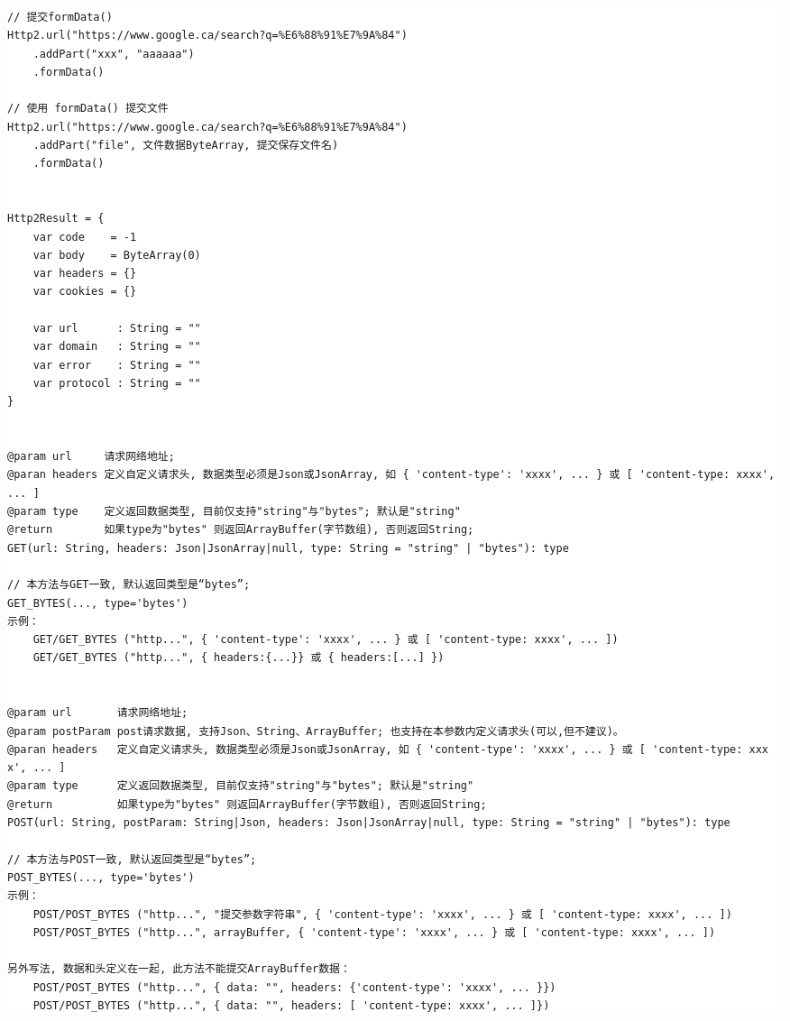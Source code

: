     // 提交formData()
    Http2.url("https://www.google.ca/search?q=%E6%88%91%E7%9A%84")
        .addPart("xxx", "aaaaaa")
        .formData()

    // 使用 formData() 提交文件
    Http2.url("https://www.google.ca/search?q=%E6%88%91%E7%9A%84")
        .addPart("file", 文件数据ByteArray, 提交保存文件名)
        .formData()


    Http2Result = {     
        var code    = -1
        var body    = ByteArray(0)
        var headers = {}
        var cookies = {}

        var url      : String = ""
        var domain   : String = ""
        var error    : String = ""
        var protocol : String = "" 
    }


    @param url     请求网络地址;
    @paran headers 定义自定义请求头, 数据类型必须是Json或JsonArray, 如 { 'content-type': 'xxxx', ... } 或 [ 'content-type: xxxx', ... ]
    @param type    定义返回数据类型, 目前仅支持"string"与"bytes"; 默认是"string"
    @return        如果type为"bytes" 则返回ArrayBuffer(字节数组), 否则返回String; 
    GET(url: String, headers: Json|JsonArray|null, type: String = "string" | "bytes"): type

    // 本方法与GET一致, 默认返回类型是“bytes”;
    GET_BYTES(..., type='bytes')
    示例： 
        GET/GET_BYTES ("http...", { 'content-type': 'xxxx', ... } 或 [ 'content-type: xxxx', ... ])
        GET/GET_BYTES ("http...", { headers:{...}} 或 { headers:[...] })


    @param url       请求网络地址;
    @param postParam post请求数据, 支持Json、String、ArrayBuffer; 也支持在本参数内定义请求头(可以,但不建议)。  
    @paran headers   定义自定义请求头, 数据类型必须是Json或JsonArray, 如 { 'content-type': 'xxxx', ... } 或 [ 'content-type: xxxx', ... ]
    @param type      定义返回数据类型, 目前仅支持"string"与"bytes"; 默认是"string"
    @return          如果type为"bytes" 则返回ArrayBuffer(字节数组), 否则返回String; 
    POST(url: String, postParam: String|Json, headers: Json|JsonArray|null, type: String = "string" | "bytes"): type

    // 本方法与POST一致, 默认返回类型是“bytes”;
    POST_BYTES(..., type='bytes') 
    示例： 
        POST/POST_BYTES ("http...", "提交参数字符串", { 'content-type': 'xxxx', ... } 或 [ 'content-type: xxxx', ... ])
        POST/POST_BYTES ("http...", arrayBuffer, { 'content-type': 'xxxx', ... } 或 [ 'content-type: xxxx', ... ])

    另外写法, 数据和头定义在一起, 此方法不能提交ArrayBuffer数据：
        POST/POST_BYTES ("http...", { data: "", headers: {'content-type': 'xxxx', ... }})
        POST/POST_BYTES ("http...", { data: "", headers: [ 'content-type: xxxx', ... ]})
